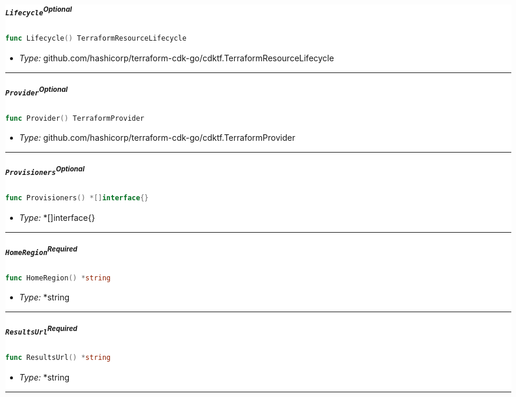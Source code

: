 
##### `Lifecycle`<sup>Optional</sup> <a name="Lifecycle" id="rhizo-co-terraform-provider-oci.healthChecksPingMonitor.HealthChecksPingMonitor.property.lifecycle"></a>

```go
func Lifecycle() TerraformResourceLifecycle
```

- *Type:* github.com/hashicorp/terraform-cdk-go/cdktf.TerraformResourceLifecycle

---

##### `Provider`<sup>Optional</sup> <a name="Provider" id="rhizo-co-terraform-provider-oci.healthChecksPingMonitor.HealthChecksPingMonitor.property.provider"></a>

```go
func Provider() TerraformProvider
```

- *Type:* github.com/hashicorp/terraform-cdk-go/cdktf.TerraformProvider

---

##### `Provisioners`<sup>Optional</sup> <a name="Provisioners" id="rhizo-co-terraform-provider-oci.healthChecksPingMonitor.HealthChecksPingMonitor.property.provisioners"></a>

```go
func Provisioners() *[]interface{}
```

- *Type:* *[]interface{}

---

##### `HomeRegion`<sup>Required</sup> <a name="HomeRegion" id="rhizo-co-terraform-provider-oci.healthChecksPingMonitor.HealthChecksPingMonitor.property.homeRegion"></a>

```go
func HomeRegion() *string
```

- *Type:* *string

---

##### `ResultsUrl`<sup>Required</sup> <a name="ResultsUrl" id="rhizo-co-terraform-provider-oci.healthChecksPingMonitor.HealthChecksPingMonitor.property.resultsUrl"></a>

```go
func ResultsUrl() *string
```

- *Type:* *string

---
